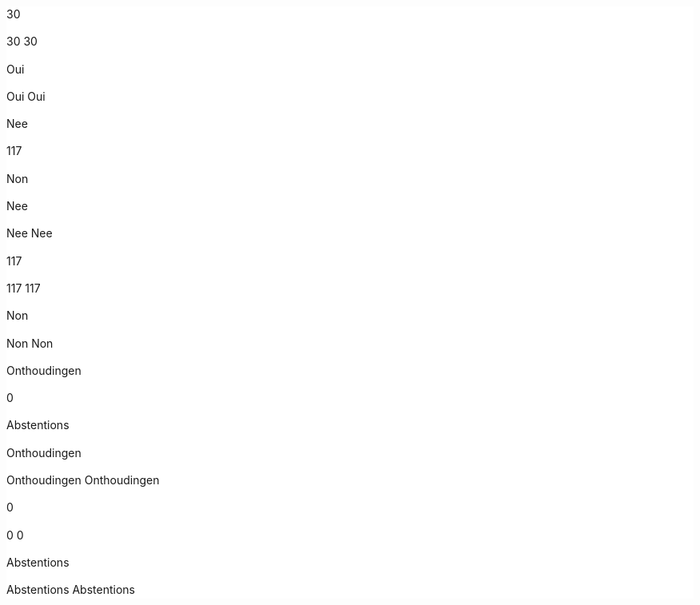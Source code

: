 
30

30
30


Oui

Oui
Oui



Nee


117


Non



Nee

Nee
Nee


117

117
117


Non

Non
Non



Onthoudingen


0


Abstentions



Onthoudingen

Onthoudingen
Onthoudingen


0

0
0


Abstentions

Abstentions
Abstentions
